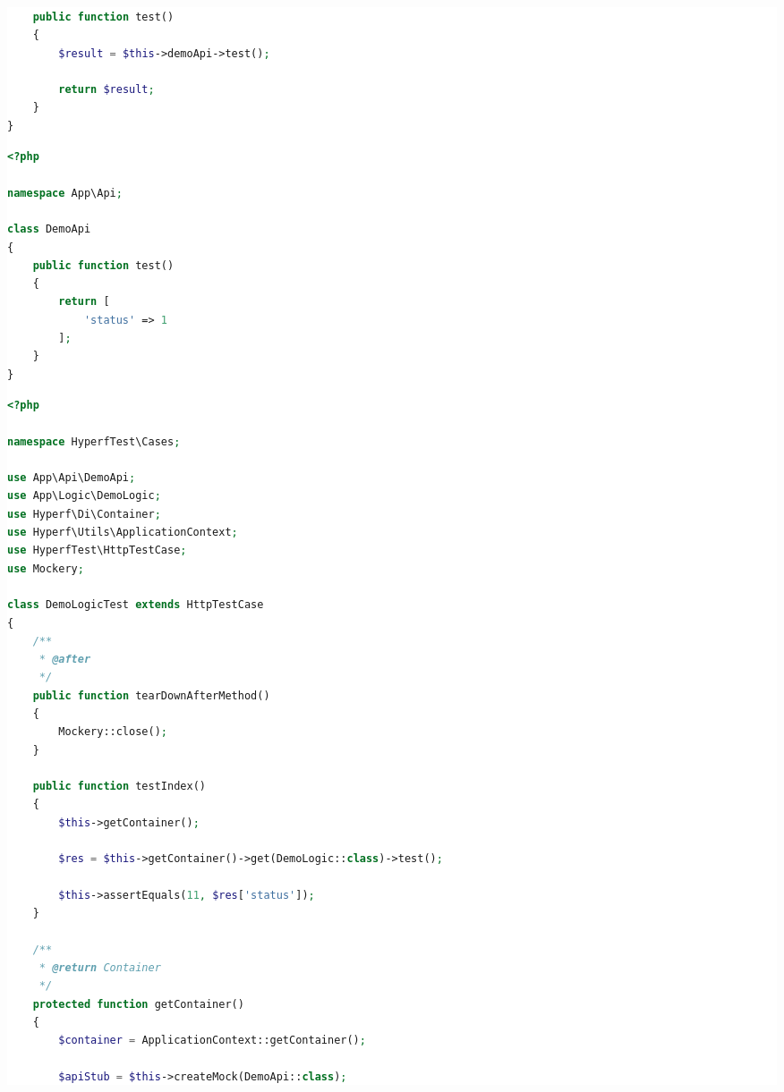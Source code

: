 ```php
    public function test()
    {
        $result = $this->demoApi->test();

        return $result;
    }
}
```

```php
<?php

namespace App\Api;

class DemoApi
{
    public function test()
    {
        return [
            'status' => 1
        ];
    }
}
```

```php
<?php

namespace HyperfTest\Cases;

use App\Api\DemoApi;
use App\Logic\DemoLogic;
use Hyperf\Di\Container;
use Hyperf\Utils\ApplicationContext;
use HyperfTest\HttpTestCase;
use Mockery;

class DemoLogicTest extends HttpTestCase
{
    /**
     * @after
     */
    public function tearDownAfterMethod()
    {
        Mockery::close();
    }

    public function testIndex()
    {
        $this->getContainer();

        $res = $this->getContainer()->get(DemoLogic::class)->test();

        $this->assertEquals(11, $res['status']);
    }

    /**
     * @return Container
     */
    protected function getContainer()
    {
        $container = ApplicationContext::getContainer();

        $apiStub = $this->createMock(DemoApi::class);
```